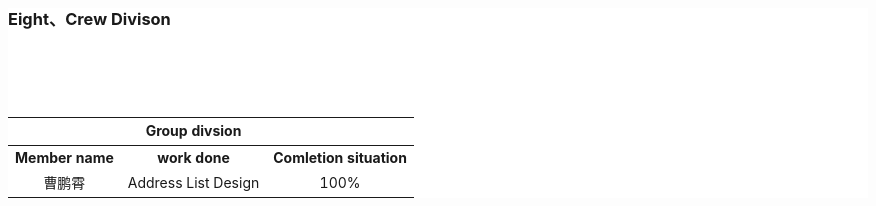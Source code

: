 ### Eight、Crew Divison

​																			

​																	

|                 |  **Group divsion**  |                         |
| :--: |:--: | :--: |
| **Member name** |    **work done**    | **Comletion situation** |
| 曹鹏霄 | Address List Design | 100% |

